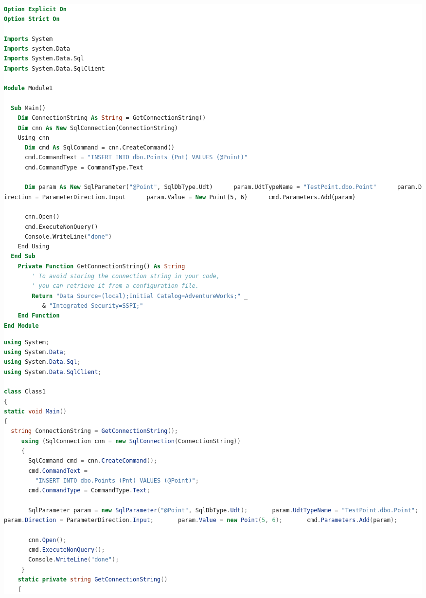 ```vb  
Option Explicit On  
Option Strict On  
  
Imports System  
Imports system.Data  
Imports System.Data.Sql  
Imports System.Data.SqlClient  
  
Module Module1  
  
  Sub Main()  
    Dim ConnectionString As String = GetConnectionString()  
    Dim cnn As New SqlConnection(ConnectionString)  
    Using cnn  
      Dim cmd As SqlCommand = cnn.CreateCommand()  
      cmd.CommandText = "INSERT INTO dbo.Points (Pnt) VALUES (@Point)"  
      cmd.CommandType = CommandType.Text  
  
      Dim param As New SqlParameter("@Point", SqlDbType.Udt)      param.UdtTypeName = "TestPoint.dbo.Point"      param.Direction = ParameterDirection.Input      param.Value = New Point(5, 6)      cmd.Parameters.Add(param)  
  
      cnn.Open()  
      cmd.ExecuteNonQuery()  
      Console.WriteLine("done")  
    End Using  
  End Sub  
    Private Function GetConnectionString() As String  
        ' To avoid storing the connection string in your code,    
        ' you can retrieve it from a configuration file.  
        Return "Data Source=(local);Initial Catalog=AdventureWorks;" _  
           & "Integrated Security=SSPI;"  
    End Function  
End Module  
```  
  
```csharp  
using System;  
using System.Data;  
using System.Data.Sql;  
using System.Data.SqlClient;  
  
class Class1  
{  
static void Main()  
{  
  string ConnectionString = GetConnectionString();  
     using (SqlConnection cnn = new SqlConnection(ConnectionString))  
     {  
       SqlCommand cmd = cnn.CreateCommand();  
       cmd.CommandText =   
         "INSERT INTO dbo.Points (Pnt) VALUES (@Point)";  
       cmd.CommandType = CommandType.Text;  
  
       SqlParameter param = new SqlParameter("@Point", SqlDbType.Udt);       param.UdtTypeName = "TestPoint.dbo.Point";       param.Direction = ParameterDirection.Input;       param.Value = new Point(5, 6);       cmd.Parameters.Add(param);  
  
       cnn.Open();  
       cmd.ExecuteNonQuery();  
       Console.WriteLine("done");  
     }  
    static private string GetConnectionString()  
    {  
```